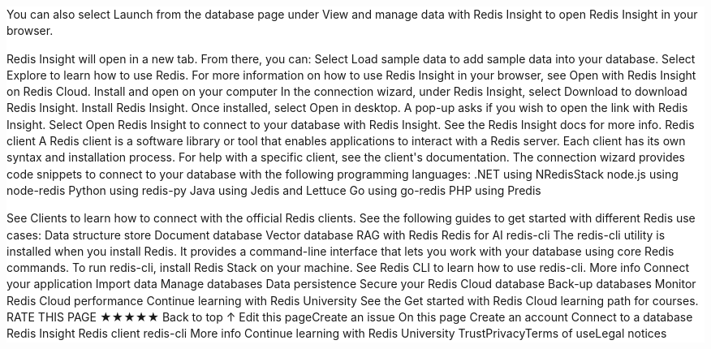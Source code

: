 You can also select Launch from the database page under View and manage data with Redis Insight to open Redis Insight in your browser.

Redis Insight will open in a new tab.
From there, you can:
Select Load sample data to add sample data into your database.
Select Explore to learn how to use Redis.
For more information on how to use Redis Insight in your browser, see Open with Redis Insight on Redis Cloud.
Install and open on your computer 
In the connection wizard, under Redis Insight, select Download to download Redis Insight.
Install Redis Insight.
Once installed, select Open in desktop.
A pop-up asks if you wish to open the link with Redis Insight. Select Open Redis Insight to connect to your database with Redis Insight.
See the Redis Insight docs for more info.
Redis client 
A Redis client is a software library or tool that enables applications to interact with a Redis server. Each client has its own syntax and installation process. For help with a specific client, see the client's documentation.
The connection wizard provides code snippets to connect to your database with the following programming languages:
.NET using NRedisStack
node.js using node-redis
Python using redis-py
Java using Jedis and Lettuce
Go using go-redis
PHP using Predis

See Clients to learn how to connect with the official Redis clients.
See the following guides to get started with different Redis use cases:
Data structure store
Document database
Vector database
RAG with Redis
Redis for AI
redis-cli 
The redis-cli utility is installed when you install Redis. It provides a command-line interface that lets you work with your database using core Redis commands.
To run redis-cli, install Redis Stack on your machine.
See Redis CLI to learn how to use redis-cli.
More info 
Connect your application
Import data
Manage databases
Data persistence
Secure your Redis Cloud database
Back-up databases
Monitor Redis Cloud performance
Continue learning with Redis University 
See the Get started with Redis Cloud learning path for courses.
RATE THIS PAGE
★★★★★
Back to top ↑
Edit this pageCreate an issue
On this page
Create an account
Connect to a database
Redis Insight
Redis client
redis-cli
More info
Continue learning with Redis University
TrustPrivacyTerms of useLegal notices